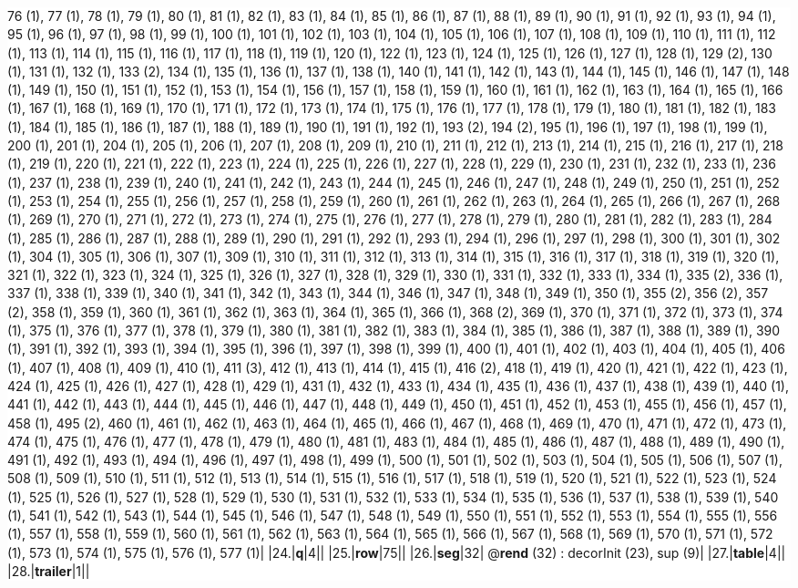 76 (1), 77 (1), 78 (1), 79 (1), 80 (1), 81 (1), 82 (1), 83 (1), 84 (1), 85 (1), 86 (1), 87 (1), 88 (1), 89 (1), 90 (1), 91 (1), 92 (1), 93 (1), 94 (1), 95 (1), 96 (1), 97 (1), 98 (1), 99 (1), 100 (1), 101 (1), 102 (1), 103 (1), 104 (1), 105 (1), 106 (1), 107 (1), 108 (1), 109 (1), 110 (1), 111 (1), 112 (1), 113 (1), 114 (1), 115 (1), 116 (1), 117 (1), 118 (1), 119 (1), 120 (1), 122 (1), 123 (1), 124 (1), 125 (1), 126 (1), 127 (1), 128 (1), 129 (2), 130 (1), 131 (1), 132 (1), 133 (2), 134 (1), 135 (1), 136 (1), 137 (1), 138 (1), 140 (1), 141 (1), 142 (1), 143 (1), 144 (1), 145 (1), 146 (1), 147 (1), 148 (1), 149 (1), 150 (1), 151 (1), 152 (1), 153 (1), 154 (1), 156 (1), 157 (1), 158 (1), 159 (1), 160 (1), 161 (1), 162 (1), 163 (1), 164 (1), 165 (1), 166 (1), 167 (1), 168 (1), 169 (1), 170 (1), 171 (1), 172 (1), 173 (1), 174 (1), 175 (1), 176 (1), 177 (1), 178 (1), 179 (1), 180 (1), 181 (1), 182 (1), 183 (1), 184 (1), 185 (1), 186 (1), 187 (1), 188 (1), 189 (1), 190 (1), 191 (1), 192 (1), 193 (2), 194 (2), 195 (1), 196 (1), 197 (1), 198 (1), 199 (1), 200 (1), 201 (1), 204 (1), 205 (1), 206 (1), 207 (1), 208 (1), 209 (1), 210 (1), 211 (1), 212 (1), 213 (1), 214 (1), 215 (1), 216 (1), 217 (1), 218 (1), 219 (1), 220 (1), 221 (1), 222 (1), 223 (1), 224 (1), 225 (1), 226 (1), 227 (1), 228 (1), 229 (1), 230 (1), 231 (1), 232 (1), 233 (1), 236 (1), 237 (1), 238 (1), 239 (1), 240 (1), 241 (1), 242 (1), 243 (1), 244 (1), 245 (1), 246 (1), 247 (1), 248 (1), 249 (1), 250 (1), 251 (1), 252 (1), 253 (1), 254 (1), 255 (1), 256 (1), 257 (1), 258 (1), 259 (1), 260 (1), 261 (1), 262 (1), 263 (1), 264 (1), 265 (1), 266 (1), 267 (1), 268 (1), 269 (1), 270 (1), 271 (1), 272 (1), 273 (1), 274 (1), 275 (1), 276 (1), 277 (1), 278 (1), 279 (1), 280 (1), 281 (1), 282 (1), 283 (1), 284 (1), 285 (1), 286 (1), 287 (1), 288 (1), 289 (1), 290 (1), 291 (1), 292 (1), 293 (1), 294 (1), 296 (1), 297 (1), 298 (1), 300 (1), 301 (1), 302 (1), 304 (1), 305 (1), 306 (1), 307 (1), 309 (1), 310 (1), 311 (1), 312 (1), 313 (1), 314 (1), 315 (1), 316 (1), 317 (1), 318 (1), 319 (1), 320 (1), 321 (1), 322 (1), 323 (1), 324 (1), 325 (1), 326 (1), 327 (1), 328 (1), 329 (1), 330 (1), 331 (1), 332 (1), 333 (1), 334 (1), 335 (2), 336 (1), 337 (1), 338 (1), 339 (1), 340 (1), 341 (1), 342 (1), 343 (1), 344 (1), 346 (1), 347 (1), 348 (1), 349 (1), 350 (1), 355 (2), 356 (2), 357 (2), 358 (1), 359 (1), 360 (1), 361 (1), 362 (1), 363 (1), 364 (1), 365 (1), 366 (1), 368 (2), 369 (1), 370 (1), 371 (1), 372 (1), 373 (1), 374 (1), 375 (1), 376 (1), 377 (1), 378 (1), 379 (1), 380 (1), 381 (1), 382 (1), 383 (1), 384 (1), 385 (1), 386 (1), 387 (1), 388 (1), 389 (1), 390 (1), 391 (1), 392 (1), 393 (1), 394 (1), 395 (1), 396 (1), 397 (1), 398 (1), 399 (1), 400 (1), 401 (1), 402 (1), 403 (1), 404 (1), 405 (1), 406 (1), 407 (1), 408 (1), 409 (1), 410 (1), 411 (3), 412 (1), 413 (1), 414 (1), 415 (1), 416 (2), 418 (1), 419 (1), 420 (1), 421 (1), 422 (1), 423 (1), 424 (1), 425 (1), 426 (1), 427 (1), 428 (1), 429 (1), 431 (1), 432 (1), 433 (1), 434 (1), 435 (1), 436 (1), 437 (1), 438 (1), 439 (1), 440 (1), 441 (1), 442 (1), 443 (1), 444 (1), 445 (1), 446 (1), 447 (1), 448 (1), 449 (1), 450 (1), 451 (1), 452 (1), 453 (1), 455 (1), 456 (1), 457 (1), 458 (1), 495 (2), 460 (1), 461 (1), 462 (1), 463 (1), 464 (1), 465 (1), 466 (1), 467 (1), 468 (1), 469 (1), 470 (1), 471 (1), 472 (1), 473 (1), 474 (1), 475 (1), 476 (1), 477 (1), 478 (1), 479 (1), 480 (1), 481 (1), 483 (1), 484 (1), 485 (1), 486 (1), 487 (1), 488 (1), 489 (1), 490 (1), 491 (1), 492 (1), 493 (1), 494 (1), 496 (1), 497 (1), 498 (1), 499 (1), 500 (1), 501 (1), 502 (1), 503 (1), 504 (1), 505 (1), 506 (1), 507 (1), 508 (1), 509 (1), 510 (1), 511 (1), 512 (1), 513 (1), 514 (1), 515 (1), 516 (1), 517 (1), 518 (1), 519 (1), 520 (1), 521 (1), 522 (1), 523 (1), 524 (1), 525 (1), 526 (1), 527 (1), 528 (1), 529 (1), 530 (1), 531 (1), 532 (1), 533 (1), 534 (1), 535 (1), 536 (1), 537 (1), 538 (1), 539 (1), 540 (1), 541 (1), 542 (1), 543 (1), 544 (1), 545 (1), 546 (1), 547 (1), 548 (1), 549 (1), 550 (1), 551 (1), 552 (1), 553 (1), 554 (1), 555 (1), 556 (1), 557 (1), 558 (1), 559 (1), 560 (1), 561 (1), 562 (1), 563 (1), 564 (1), 565 (1), 566 (1), 567 (1), 568 (1), 569 (1), 570 (1), 571 (1), 572 (1), 573 (1), 574 (1), 575 (1), 576 (1), 577 (1)|
|24.|__q__|4||
|25.|__row__|75||
|26.|__seg__|32| @__rend__ (32) : decorInit (23), sup (9)|
|27.|__table__|4||
|28.|__trailer__|1||
